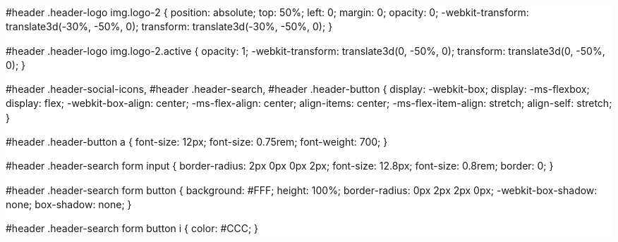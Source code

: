 #header .header-logo img.logo-2 {
	position: absolute;
	top: 50%;
	left: 0;
	margin: 0;
	opacity: 0;
	-webkit-transform: translate3d(-30%, -50%, 0);
	transform: translate3d(-30%, -50%, 0);
}
 
#header .header-logo img.logo-2.active {
	opacity: 1;
	-webkit-transform: translate3d(0, -50%, 0);
	transform: translate3d(0, -50%, 0);
}
 
#header .header-social-icons,
#header .header-search,
#header .header-button {
	display: -webkit-box;
	display: -ms-flexbox;
	display: flex;
	-webkit-box-align: center;
	-ms-flex-align: center;
	align-items: center;
	-ms-flex-item-align: stretch;
	align-self: stretch;
}
 
#header .header-button a {
	font-size: 12px;
	font-size: 0.75rem;
	font-weight: 700;
}
 
#header .header-search form input {
	border-radius: 2px 0px 0px 2px;
	font-size: 12.8px;
	font-size: 0.8rem;
	border: 0;
}
 
#header .header-search form button {
	background: #FFF;
	height: 100%;
	border-radius: 0px 2px 2px 0px;
	-webkit-box-shadow: none;
	box-shadow: none;
}
 
#header .header-search form button i {
	color: #CCC;
}
 